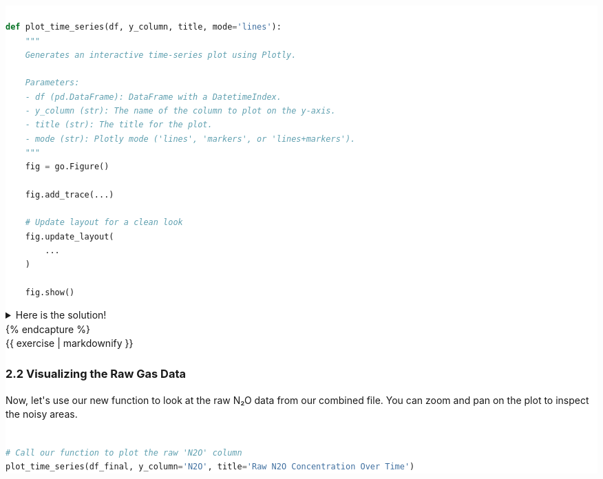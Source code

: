 ```python

def plot_time_series(df, y_column, title, mode='lines'):
    """
    Generates an interactive time-series plot using Plotly.

    Parameters:
    - df (pd.DataFrame): DataFrame with a DatetimeIndex.
    - y_column (str): The name of the column to plot on the y-axis.
    - title (str): The title for the plot.
    - mode (str): Plotly mode ('lines', 'markers', or 'lines+markers').
    """
    fig = go.Figure()

    fig.add_trace(...)

    # Update layout for a clean look
    fig.update_layout(
        ...
    )
    
    fig.show()
```

<details markdown="1"><summary>Here is the solution!</summary></details>
{% endcapture %}

<div class="notice--primary">
{{ exercise | markdownify }}
</div>
</div>

### 2.2 Visualizing the Raw Gas Data
Now, let's use our new function to look at the raw N₂O data from our combined file. You can zoom and pan on the plot to inspect the noisy areas.

```python

# Call our function to plot the raw 'N2O' column
plot_time_series(df_final, y_column='N2O', title='Raw N2O Concentration Over Time')

```
